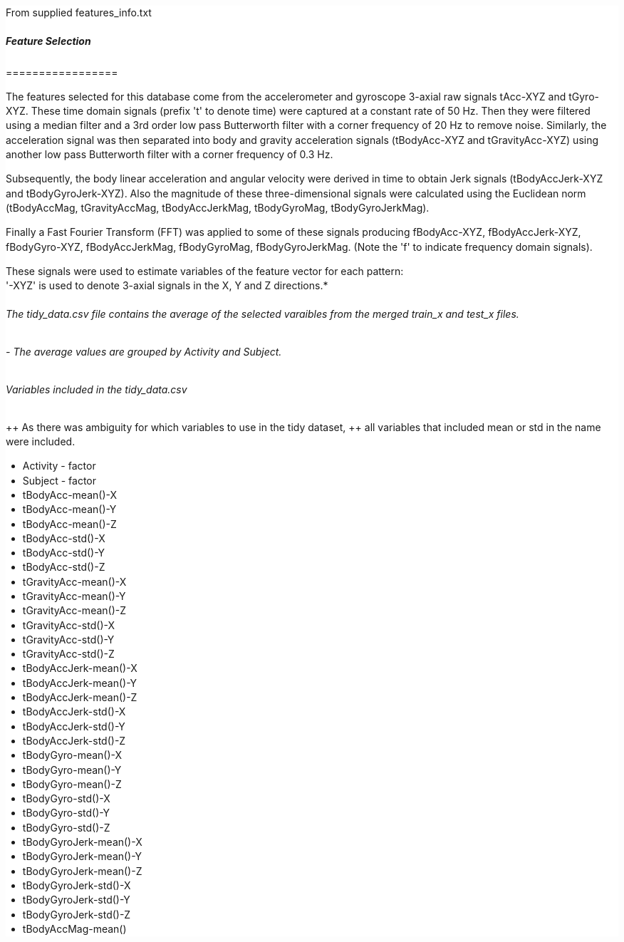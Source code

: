 From supplied features_info.txt

##### Feature Selection 
=================

The features selected for this database come from the accelerometer and gyroscope 3-axial raw signals tAcc-XYZ and tGyro-XYZ. These time domain signals (prefix 't' to denote time) were captured at a constant rate of 50 Hz. Then they were filtered using a median filter and a 3rd order low pass Butterworth filter with a corner frequency of 20 Hz to remove noise. Similarly, the acceleration signal was then separated into body and gravity acceleration signals (tBodyAcc-XYZ and tGravityAcc-XYZ) using another low pass Butterworth filter with a corner frequency of 0.3 Hz. 

Subsequently, the body linear acceleration and angular velocity were derived in time to obtain Jerk signals (tBodyAccJerk-XYZ and tBodyGyroJerk-XYZ). Also the magnitude of these three-dimensional signals were calculated using the Euclidean norm (tBodyAccMag, tGravityAccMag, tBodyAccJerkMag, tBodyGyroMag, tBodyGyroJerkMag). 

Finally a Fast Fourier Transform (FFT) was applied to some of these signals producing fBodyAcc-XYZ, fBodyAccJerk-XYZ, fBodyGyro-XYZ, fBodyAccJerkMag, fBodyGyroMag, fBodyGyroJerkMag. (Note the 'f' to indicate frequency domain signals). 

These signals were used to estimate variables of the feature vector for each pattern:  
'-XYZ' is used to denote 3-axial signals in the X, Y and Z directions.*

###### The tidy_data.csv file contains the average of the selected varaibles from the merged train_x and test_x files.
###### - The average values are grouped by Activity and Subject.

###### Variables included in the tidy_data.csv
++ As there was ambiguity for which variables to use in the tidy dataset, 
++    all variables that included mean or std in the name were included.

+ Activity - factor
+ Subject - factor
+ tBodyAcc-mean()-X
+ tBodyAcc-mean()-Y
+ tBodyAcc-mean()-Z
+ tBodyAcc-std()-X
+ tBodyAcc-std()-Y
+ tBodyAcc-std()-Z
+ tGravityAcc-mean()-X
+ tGravityAcc-mean()-Y
+ tGravityAcc-mean()-Z
+ tGravityAcc-std()-X
+ tGravityAcc-std()-Y
+ tGravityAcc-std()-Z
+ tBodyAccJerk-mean()-X
+ tBodyAccJerk-mean()-Y
+ tBodyAccJerk-mean()-Z
+ tBodyAccJerk-std()-X
+ tBodyAccJerk-std()-Y
+ tBodyAccJerk-std()-Z
+ tBodyGyro-mean()-X
+ tBodyGyro-mean()-Y
+ tBodyGyro-mean()-Z
+ tBodyGyro-std()-X
+ tBodyGyro-std()-Y
+ tBodyGyro-std()-Z
+ tBodyGyroJerk-mean()-X
+ tBodyGyroJerk-mean()-Y
+ tBodyGyroJerk-mean()-Z
+ tBodyGyroJerk-std()-X
+ tBodyGyroJerk-std()-Y
+ tBodyGyroJerk-std()-Z
+ tBodyAccMag-mean()